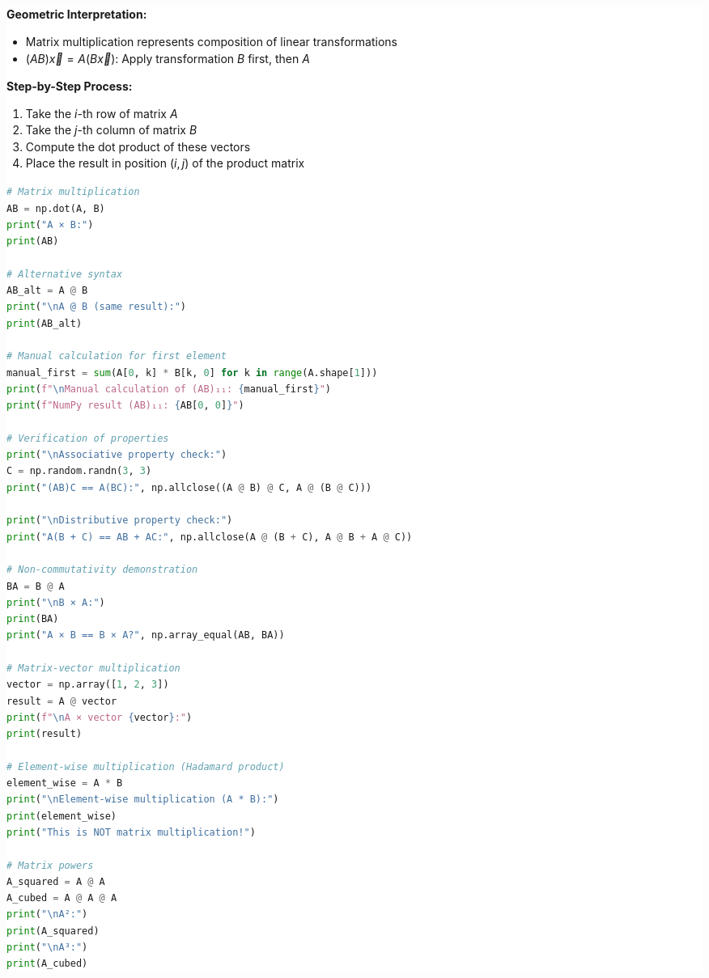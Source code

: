 **Geometric Interpretation:**
- Matrix multiplication represents composition of linear transformations
- $(AB)\vec{x} = A(B\vec{x})$: Apply transformation $B$ first, then $A$

**Step-by-Step Process:**
1. Take the $i$-th row of matrix $A$
2. Take the $j$-th column of matrix $B$
3. Compute the dot product of these vectors
4. Place the result in position $(i, j)$ of the product matrix

```python
# Matrix multiplication
AB = np.dot(A, B)
print("A × B:")
print(AB)

# Alternative syntax
AB_alt = A @ B
print("\nA @ B (same result):")
print(AB_alt)

# Manual calculation for first element
manual_first = sum(A[0, k] * B[k, 0] for k in range(A.shape[1]))
print(f"\nManual calculation of (AB)₁₁: {manual_first}")
print(f"NumPy result (AB)₁₁: {AB[0, 0]}")

# Verification of properties
print("\nAssociative property check:")
C = np.random.randn(3, 3)
print("(AB)C == A(BC):", np.allclose((A @ B) @ C, A @ (B @ C)))

print("\nDistributive property check:")
print("A(B + C) == AB + AC:", np.allclose(A @ (B + C), A @ B + A @ C))

# Non-commutativity demonstration
BA = B @ A
print("\nB × A:")
print(BA)
print("A × B == B × A?", np.array_equal(AB, BA))

# Matrix-vector multiplication
vector = np.array([1, 2, 3])
result = A @ vector
print(f"\nA × vector {vector}:")
print(result)

# Element-wise multiplication (Hadamard product)
element_wise = A * B
print("\nElement-wise multiplication (A * B):")
print(element_wise)
print("This is NOT matrix multiplication!")

# Matrix powers
A_squared = A @ A
A_cubed = A @ A @ A
print("\nA²:")
print(A_squared)
print("\nA³:")
print(A_cubed)
```

